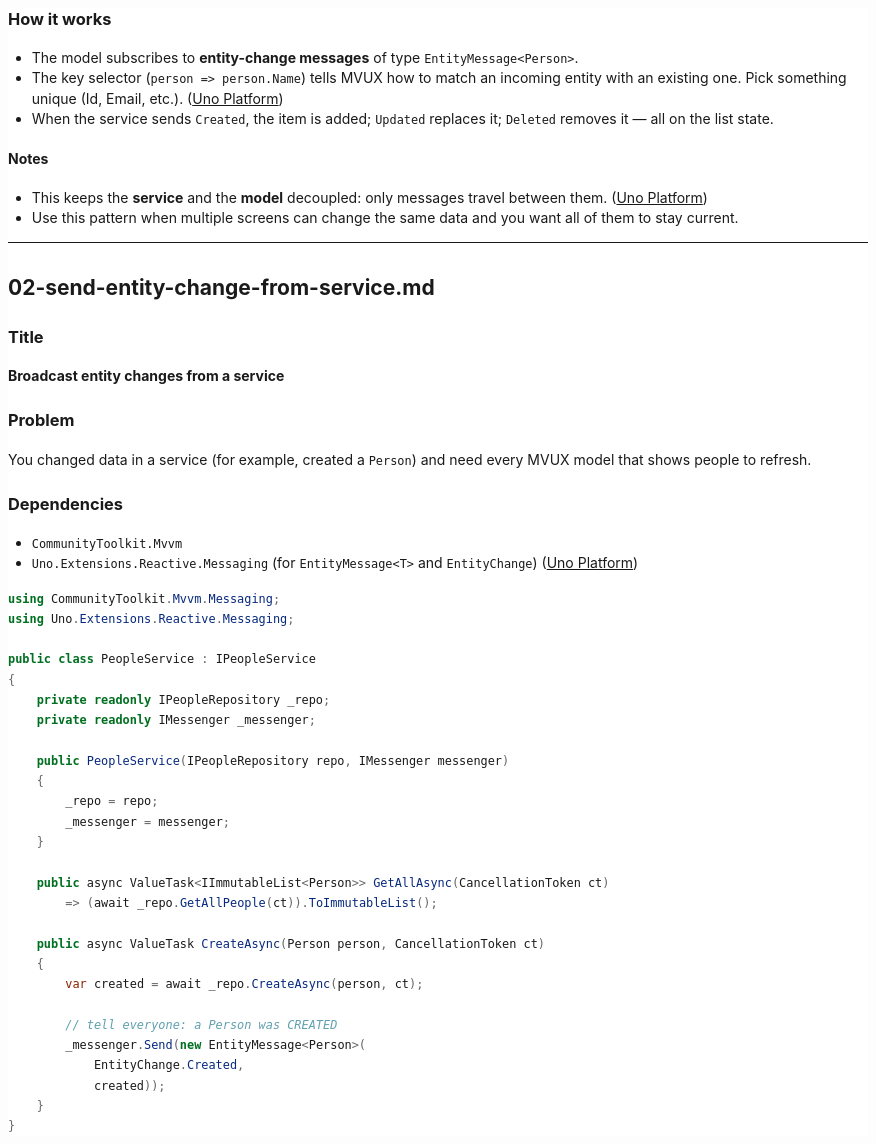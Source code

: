 ### How it works

* The model subscribes to **entity-change messages** of type `EntityMessage<Person>`.
* The key selector (`person => person.Name`) tells MVUX how to match an incoming entity with an existing one. Pick something unique (Id, Email, etc.). ([Uno Platform][1])
* When the service sends `Created`, the item is added; `Updated` replaces it; `Deleted` removes it — all on the list state.

#### Notes

* This keeps the **service** and the **model** decoupled: only messages travel between them. ([Uno Platform][1])
* Use this pattern when multiple screens can change the same data and you want all of them to stay current.

---

## 02-send-entity-change-from-service.md

### Title

**Broadcast entity changes from a service**

### Problem

You changed data in a service (for example, created a `Person`) and need every MVUX model that shows people to refresh.

### Dependencies

* `CommunityToolkit.Mvvm`
* `Uno.Extensions.Reactive.Messaging` (for `EntityMessage<T>` and `EntityChange`) ([Uno Platform][1])

```csharp
using CommunityToolkit.Mvvm.Messaging;
using Uno.Extensions.Reactive.Messaging;

public class PeopleService : IPeopleService
{
    private readonly IPeopleRepository _repo;
    private readonly IMessenger _messenger;

    public PeopleService(IPeopleRepository repo, IMessenger messenger)
    {
        _repo = repo;
        _messenger = messenger;
    }

    public async ValueTask<IImmutableList<Person>> GetAllAsync(CancellationToken ct)
        => (await _repo.GetAllPeople(ct)).ToImmutableList();

    public async ValueTask CreateAsync(Person person, CancellationToken ct)
    {
        var created = await _repo.CreateAsync(person, ct);

        // tell everyone: a Person was CREATED
        _messenger.Send(new EntityMessage<Person>(
            EntityChange.Created,
            created));
    }
}
```


[1]: https://platform.uno/docs/articles/external/uno.extensions/doc/Learn/Mvux/Advanced/Messaging.html "Messaging "